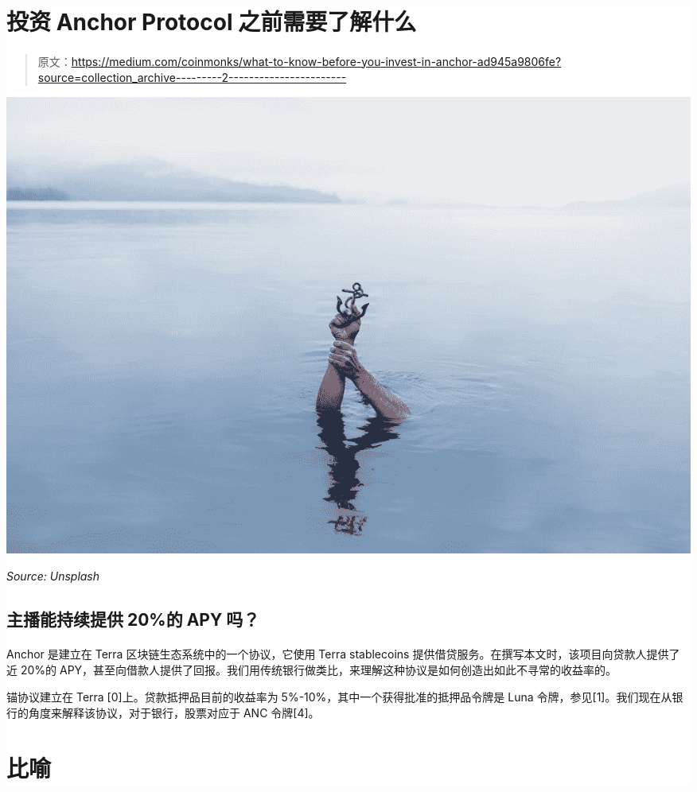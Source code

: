 # 投资 Anchor Protocol 之前需要了解什么

> 原文：<https://medium.com/coinmonks/what-to-know-before-you-invest-in-anchor-ad945a9806fe?source=collection_archive---------2----------------------->

![](img/e94a9d7b91361bf9998af40909390ecd.png)

*Source: Unsplash*

## 主播能持续提供 20%的 APY 吗？

Anchor 是建立在 Terra 区块链生态系统中的一个协议，它使用 Terra stablecoins 提供借贷服务。在撰写本文时，该项目向贷款人提供了近 20%的 APY，甚至向借款人提供了回报。我们用传统银行做类比，来理解这种协议是如何创造出如此不寻常的收益率的。

锚协议建立在 Terra [0]上。贷款抵押品目前的收益率为 5%-10%，其中一个获得批准的抵押品令牌是 Luna 令牌，参见[1]。我们现在从银行的角度来解释该协议，对于银行，股票对应于 ANC 令牌[4]。

# **比喻**
